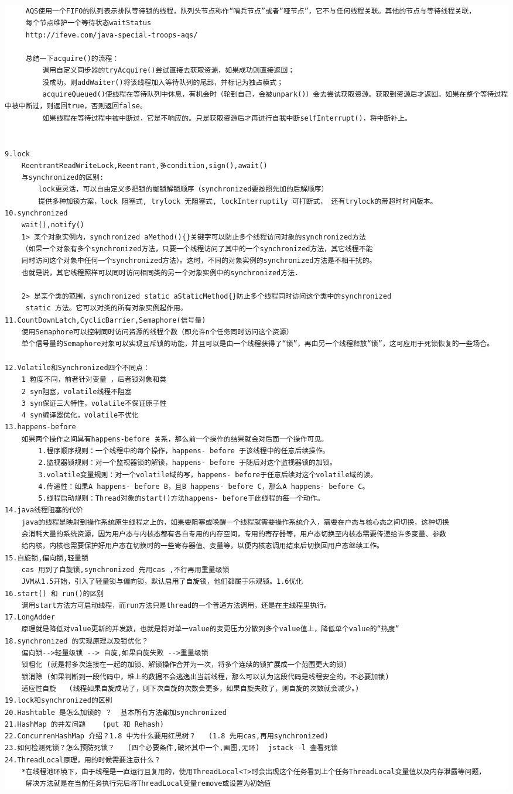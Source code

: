          AQS使用一个FIFO的队列表示排队等待锁的线程，队列头节点称作“哨兵节点”或者“哑节点”，它不与任何线程关联。其他的节点与等待线程关联，
         每个节点维护一个等待状态waitStatus
         http://ifeve.com/java-special-troops-aqs/
         
         总结一下acquire()的流程：
             调用自定义同步器的tryAcquire()尝试直接去获取资源，如果成功则直接返回；
             没成功，则addWaiter()将该线程加入等待队列的尾部，并标记为独占模式；
             acquireQueued()使线程在等待队列中休息，有机会时（轮到自己，会被unpark()）会去尝试获取资源。获取到资源后才返回。如果在整个等待过程中被中断过，则返回true，否则返回false。
             如果线程在等待过程中被中断过，它是不响应的。只是获取资源后才再进行自我中断selfInterrupt()，将中断补上。
         
         
    9.lock
        ReentrantReadWriteLock,Reentrant,多condition,sign(),await()
        与synchronized的区别:
            lock更灵活，可以自由定义多把锁的枷锁解锁顺序（synchronized要按照先加的后解顺序）
            提供多种加锁方案，lock 阻塞式, trylock 无阻塞式, lockInterruptily 可打断式， 还有trylock的带超时时间版本。
    10.synchronized
        wait(),notify()
        1> 某个对象实例内，synchronized aMethod(){}关键字可以防止多个线程访问对象的synchronized方法
        （如果一个对象有多个synchronized方法，只要一个线程访问了其中的一个synchronized方法，其它线程不能
        同时访问这个对象中任何一个synchronized方法）。这时，不同的对象实例的synchronized方法是不相干扰的。
        也就是说，其它线程照样可以同时访问相同类的另一个对象实例中的synchronized方法.
        
        2> 是某个类的范围，synchronized static aStaticMethod{}防止多个线程同时访问这个类中的synchronized
         static 方法。它可以对类的所有对象实例起作用。
    11.CountDownLatch,CyclicBarrier,Semaphore(信号量)
        使用Semaphore可以控制同时访问资源的线程个数（即允许n个任务同时访问这个资源）
        单个信号量的Semaphore对象可以实现互斥锁的功能，并且可以是由一个线程获得了“锁”，再由另一个线程释放“锁”，这可应用于死锁恢复的一些场合。
        
    12.Volatile和Synchronized四个不同点： 
        1 粒度不同，前者针对变量 ，后者锁对象和类 
        2 syn阻塞，volatile线程不阻塞 
        3 syn保证三大特性，volatile不保证原子性 
        4 syn编译器优化，volatile不优化 
    13.happens-before
        如果两个操作之间具有happens-before 关系，那么前一个操作的结果就会对后面一个操作可见。 
            1.程序顺序规则：一个线程中的每个操作，happens- before 于该线程中的任意后续操作。 
            2.监视器锁规则：对一个监视器锁的解锁，happens- before 于随后对这个监视器锁的加锁。 
            3.volatile变量规则：对一个volatile域的写，happens- before于任意后续对这个volatile域的读。 
            4.传递性：如果A happens- before B，且B happens- before C，那么A happens- before C。 
            5.线程启动规则：Thread对象的start()方法happens- before于此线程的每一个动作。
    14.java线程阻塞的代价
        java的线程是映射到操作系统原生线程之上的，如果要阻塞或唤醒一个线程就需要操作系统介入，需要在户态与核心态之间切换，这种切换
        会消耗大量的系统资源，因为用户态与内核态都有各自专用的内存空间，专用的寄存器等，用户态切换至内核态需要传递给许多变量、参数
        给内核，内核也需要保护好用户态在切换时的一些寄存器值、变量等，以便内核态调用结束后切换回用户态继续工作。
    15.自旋锁,偏向锁,轻量锁
        cas 用到了自旋锁,synchronized 先用cas ,不行再用重量级锁
        JVM从1.5开始，引入了轻量锁与偏向锁，默认启用了自旋锁，他们都属于乐观锁。1.6优化
    16.start() 和 run()的区别
        调用start方法方可启动线程，而run方法只是thread的一个普通方法调用，还是在主线程里执行。
    17.LongAdder
        原理就是降低对value更新的并发数，也就是将对单一value的变更压力分散到多个value值上，降低单个value的“热度”
    18.synchronized 的实现原理以及锁优化？
        偏向锁-->轻量级锁 --> 自旋,如果自旋失败 -->重量级锁
        锁粗化 (就是将多次连接在一起的加锁、解锁操作合并为一次，将多个连续的锁扩展成一个范围更大的锁)
        锁消除 (如果判断到一段代码中，堆上的数据不会逃逸出当前线程，那么可以认为这段代码是线程安全的，不必要加锁)
        适应性自旋   (线程如果自旋成功了，则下次自旋的次数会更多，如果自旋失败了，则自旋的次数就会减少。)
    19.lock和synchronized的区别
    20.Hashtable 是怎么加锁的 ？  基本所有方法都加synchronized
    21.HashMap 的并发问题    (put 和 Rehash) 
    22.ConcurrenHashMap 介绍？1.8 中为什么要用红黑树？   (1.8 先用cas,再用synchronized)
    23.如何检测死锁？怎么预防死锁？   (四个必要条件,破坏其中一个,画图,无环)  jstack -l 查看死锁
    24.ThreadLocal原理，用的时候需要注意什么？
        *在线程池环境下，由于线程是一直运行且复用的，使用ThreadLocal<T>时会出现这个任务看到上个任务ThreadLocal变量值以及内存泄露等问题，
         解决方法就是在当前任务执行完后将ThreadLocal变量remove或设置为初始值